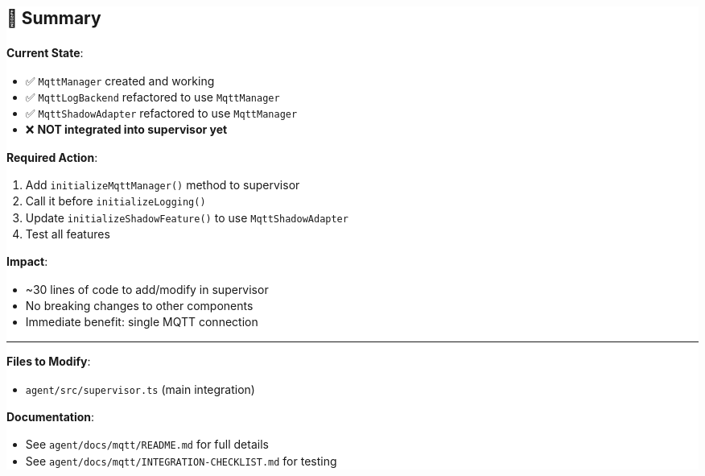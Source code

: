 ## 📝 Summary

**Current State**:
- ✅ `MqttManager` created and working
- ✅ `MqttLogBackend` refactored to use `MqttManager`
- ✅ `MqttShadowAdapter` refactored to use `MqttManager`
- ❌ **NOT integrated into supervisor yet**

**Required Action**:
1. Add `initializeMqttManager()` method to supervisor
2. Call it before `initializeLogging()`
3. Update `initializeShadowFeature()` to use `MqttShadowAdapter`
4. Test all features

**Impact**:
- ~30 lines of code to add/modify in supervisor
- No breaking changes to other components
- Immediate benefit: single MQTT connection

---

**Files to Modify**:
- `agent/src/supervisor.ts` (main integration)

**Documentation**:
- See `agent/docs/mqtt/README.md` for full details
- See `agent/docs/mqtt/INTEGRATION-CHECKLIST.md` for testing
